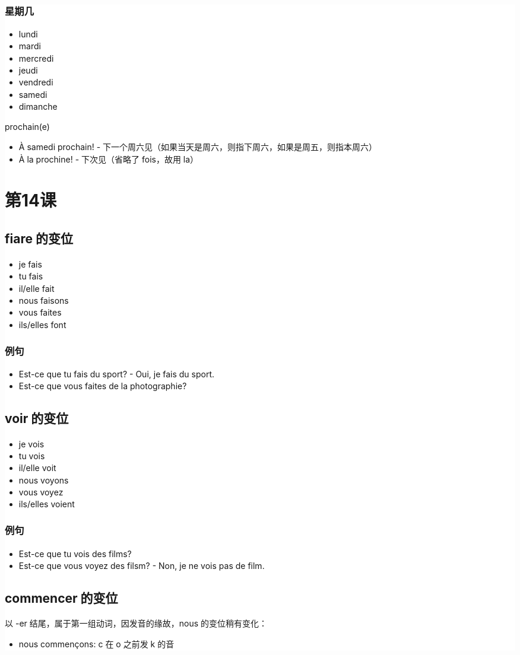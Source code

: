 ### 星期几

* lundi
* mardi
* mercredi
* jeudi
* vendredi
* samedi
* dimanche

prochain(e)

* À samedi prochain! - 下一个周六见（如果当天是周六，则指下周六，如果是周五，则指本周六）
* À la prochine! - 下次见（省略了 fois，故用 la）

# 第14课

## fiare 的变位

* je fais
* tu fais
* il/elle fait
* nous faisons
* vous faites
* ils/elles font

### 例句

* Est-ce que tu fais du sport? - Oui, je fais du sport.
* Est-ce que vous faites de la photographie?

## voir 的变位

* je vois
* tu vois
* il/elle voit
* nous voyons
* vous voyez
* ils/elles voient

### 例句

* Est-ce que tu vois des films?
* Est-ce que vous voyez des filsm? - Non, je ne vois pas de film.

## commencer 的变位

以 -er 结尾，属于第一组动词，因发音的缘故，nous 的变位稍有变化：

* nous commençons: c 在 o 之前发 k 的音
